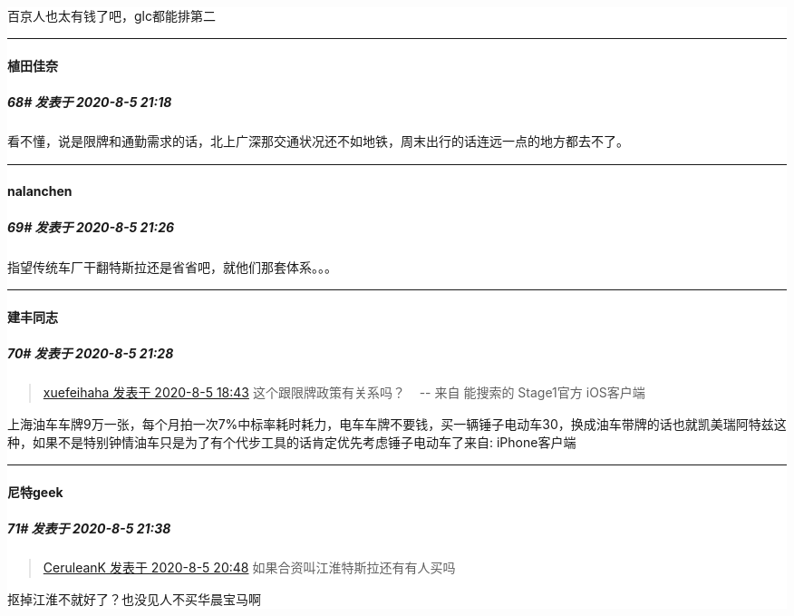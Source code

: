 

百京人也太有钱了吧，glc都能排第二







-----

####  植田佳奈  
##### 68#       发表于 2020-8-5 21:18




看不懂，说是限牌和通勤需求的话，北上广深那交通状况还不如地铁，周末出行的话连远一点的地方都去不了。







-----

####  nalanchen  
##### 69#       发表于 2020-8-5 21:26




指望传统车厂干翻特斯拉还是省省吧，就他们那套体系。。。







-----

####  建丰同志  
##### 70#       发表于 2020-8-5 21:28



<blockquote><a href="httphttps://bbs.saraba1st.com/2b/forum.php?mod=redirect&amp;goto=findpost&amp;pid=48327653&amp;ptid=1953277" target="_blank"> xuefeihaha 发表于 2020-8-5 18:43</a> 这个跟限牌政策有关系吗？    -- 来自 能搜索的 Stage1官方 iOS客户端 </blockquote>
上海油车车牌9万一张，每个月拍一次7%中标率耗时耗力，电车车牌不要钱，买一辆锤子电动车30，换成油车带牌的话也就凯美瑞阿特兹这种，如果不是特别钟情油车只是为了有个代步工具的话肯定优先考虑锤子电动车了来自: iPhone客户端







-----

####  尼特geek  
##### 71#       发表于 2020-8-5 21:38



<blockquote><a href="httphttps://bbs.saraba1st.com/2b/forum.php?mod=redirect&amp;goto=findpost&amp;pid=48328729&amp;ptid=1953277" target="_blank">CeruleanK 发表于 2020-8-5 20:48</a>
如果合资叫江淮特斯拉还有有人买吗</blockquote>
抠掉江淮不就好了？也没见人不买华晨宝马啊

